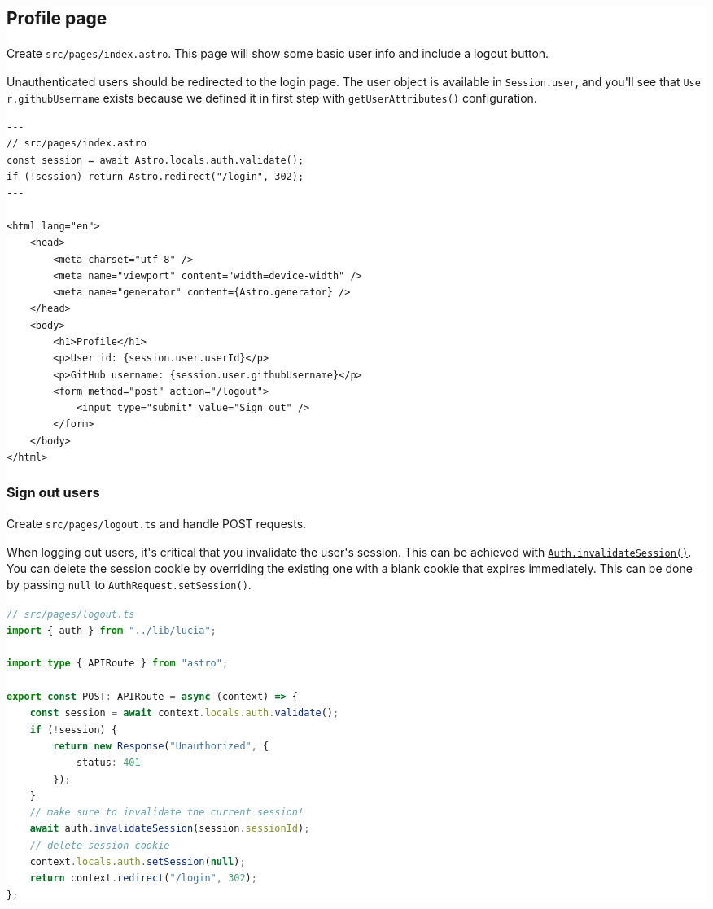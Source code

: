 ## Profile page

Create `src/pages/index.astro`. This page will show some basic user info and include a logout button.

Unauthenticated users should be redirected to the login page. The user object is available in `Session.user`, and you'll see that `User.githubUsername` exists because we defined it in first step with `getUserAttributes()` configuration.

```astro
---
// src/pages/index.astro
const session = await Astro.locals.auth.validate();
if (!session) return Astro.redirect("/login", 302);
---

<html lang="en">
	<head>
		<meta charset="utf-8" />
		<meta name="viewport" content="width=device-width" />
		<meta name="generator" content={Astro.generator} />
	</head>
	<body>
		<h1>Profile</h1>
		<p>User id: {session.user.userId}</p>
		<p>GitHub username: {session.user.githubUsername}</p>
		<form method="post" action="/logout">
			<input type="submit" value="Sign out" />
		</form>
	</body>
</html>
```

### Sign out users

Create `src/pages/logout.ts` and handle POST requests.

When logging out users, it's critical that you invalidate the user's session. This can be achieved with [`Auth.invalidateSession()`](/reference/lucia/interfaces/auth#invalidatesession). You can delete the session cookie by overriding the existing one with a blank cookie that expires immediately. This can be done by passing `null` to `AuthRequest.setSession()`.

```ts
// src/pages/logout.ts
import { auth } from "../lib/lucia";

import type { APIRoute } from "astro";

export const POST: APIRoute = async (context) => {
	const session = await context.locals.auth.validate();
	if (!session) {
		return new Response("Unauthorized", {
			status: 401
		});
	}
	// make sure to invalidate the current session!
	await auth.invalidateSession(session.sessionId);
	// delete session cookie
	context.locals.auth.setSession(null);
	return context.redirect("/login", 302);
};
```

